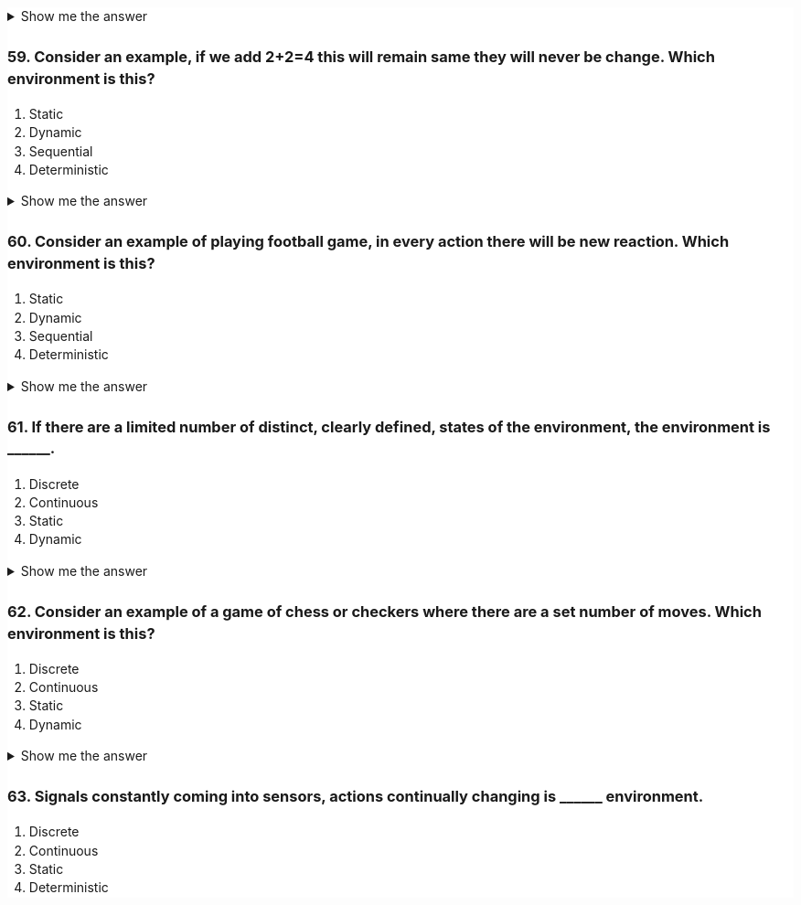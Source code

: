 <details><summary>Show me the answer</summary></details>

### 59. Consider an example, if we add 2+2=4 this will remain same they will never be change. Which environment is this?

1. Static
2. Dynamic
3. Sequential
4. Deterministic

<details><summary>Show me the answer</summary></details>

### 60. Consider an example of playing football game, in every action there will be new reaction. Which environment is this?

1. Static
2. Dynamic
3. Sequential
4. Deterministic

<details><summary>Show me the answer</summary></details>

### 61. If there are a limited number of distinct, clearly defined, states of the environment, the environment is \_\_\_\_\_\_.

1. Discrete
2. Continuous
3. Static
4. Dynamic

<details><summary>Show me the answer</summary></details>

### 62. Consider an example of a game of chess or checkers where there are a set number of moves. Which environment is this?

1. Discrete
2. Continuous
3. Static
4. Dynamic

<details><summary>Show me the answer</summary></details>

### 63. Signals constantly coming into sensors, actions continually changing is \_\_\_\_\_\_ environment.

1. Discrete
2. Continuous
3. Static
4. Deterministic
